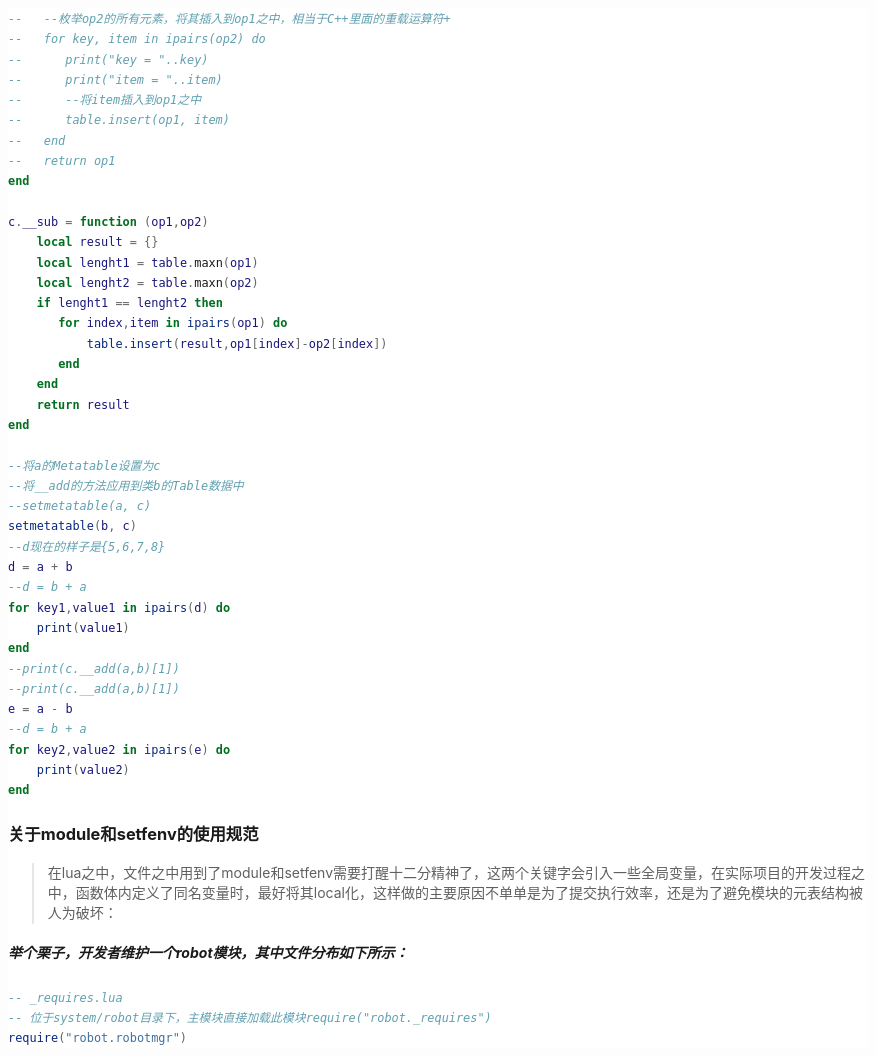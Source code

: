 ```lua
--   --枚举op2的所有元素，将其插入到op1之中，相当于C++里面的重载运算符+
--   for key, item in ipairs(op2) do
--      print("key = "..key)
--      print("item = "..item)
--      --将item插入到op1之中
--      table.insert(op1, item)
--   end
--   return op1
end

c.__sub = function (op1,op2)
    local result = {} 
    local lenght1 = table.maxn(op1)
    local lenght2 = table.maxn(op2)
    if lenght1 == lenght2 then
       for index,item in ipairs(op1) do
           table.insert(result,op1[index]-op2[index])
       end
    end
    return result
end

--将a的Metatable设置为c
--将__add的方法应用到类b的Table数据中
--setmetatable(a, c)
setmetatable(b, c)
--d现在的样子是{5,6,7,8}
d = a + b
--d = b + a
for key1,value1 in ipairs(d) do
    print(value1)
end
--print(c.__add(a,b)[1])
--print(c.__add(a,b)[1])
e = a - b
--d = b + a
for key2,value2 in ipairs(e) do
    print(value2)
end
```

### 关于module和setfenv的使用规范
>在lua之中，文件之中用到了module和setfenv需要打醒十二分精神了，这两个关键字会引入一些全局变量，在实际项目的开发过程之中，函数体内定义了同名变量时，最好将其local化，这样做的主要原因不单单是为了提交执行效率，还是为了避免模块的元表结构被人为破坏：

##### 举个栗子，开发者维护一个robot模块，其中文件分布如下所示：

```lua
-- _requires.lua
-- 位于system/robot目录下，主模块直接加载此模块require("robot._requires")
require("robot.robotmgr")
```
